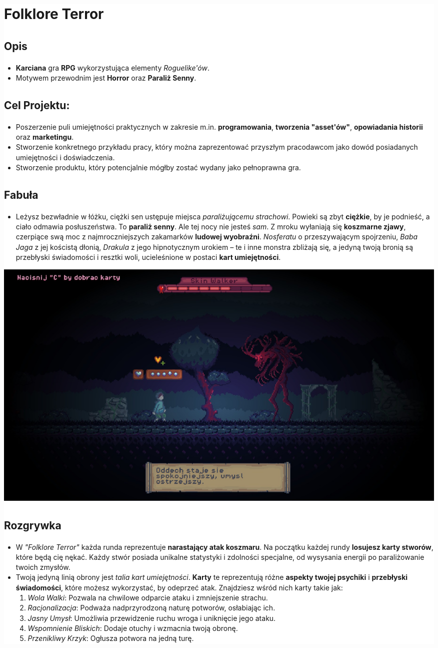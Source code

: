 # Folklore Terror

## Opis
* __Karciana__ gra __RPG__ wykorzystująca elementy _Roguelike'ów_.
* Motywem przewodnim jest __Horror__ oraz __Paraliż Senny__.

## Cel Projektu:
* Poszerzenie puli umiejętności praktycznych w zakresie m.in. __programowania__, __tworzenia "asset'ów"__, __opowiadania historii__ oraz __marketingu__.
* Stworzenie konkretnego przykładu pracy, który można zaprezentować przyszłym pracodawcom jako dowód posiadanych umiejętności i doświadczenia.
* Stworzenie produktu, który potencjalnie mógłby zostać wydany jako pełnoprawna gra.

## Fabuła
* Leżysz bezwładnie w łóżku, ciężki sen ustępuje miejsca _paraliżującemu strachowi_. Powieki są zbyt __ciężkie__, by je podnieść, a ciało odmawia posłuszeństwa. To __paraliż senny__. Ale tej nocy nie jesteś _sam_. Z mroku wyłaniają się __koszmarne zjawy__, czerpiące swą moc z najmroczniejszych zakamarków __ludowej wyobraźni__. _Nosferatu_ o przeszywającym spojrzeniu, _Baba Jaga_ z jej kościstą dłonią, _Drakula_ z jego hipnotycznym urokiem – te i inne monstra zbliżają się, a jedyną twoją bronią są przebłyski świadomości i resztki woli, ucieleśnione w postaci __kart umiejętności__.

![alt text](https://github.com/patczyzewski/karciana-gra-rpg/blob/main/Build/folkloreterror-5.jpg "Folklore Terror Concept Art")

## Rozgrywka
* W _"Folklore Terror"_ każda runda reprezentuje __narastający atak koszmaru__. Na początku każdej rundy __losujesz karty stworów__, które będą cię nękać. Każdy stwór posiada unikalne statystyki i zdolności specjalne, od wysysania energii po paraliżowanie twoich zmysłów.
* Twoją jedyną linią obrony jest _talia kart umiejętności_. __Karty__ te reprezentują różne __aspekty twojej psychiki__ i __przebłyski świadomości__, które możesz wykorzystać, by odeprzeć atak. Znajdziesz wśród nich karty takie jak:
  1. _Wola Walki_: Pozwala na chwilowe odparcie ataku i zmniejszenie strachu.
  2. _Racjonalizacja_: Podważa nadprzyrodzoną naturę potworów, osłabiając ich.
  3. _Jasny Umysł_: Umożliwia przewidzenie ruchu wroga i uniknięcie jego ataku.
  4. _Wspomnienie Bliskich_: Dodaje otuchy i wzmacnia twoją obronę.
  5. _Przenikliwy Krzyk_: Ogłusza potwora na jedną turę.